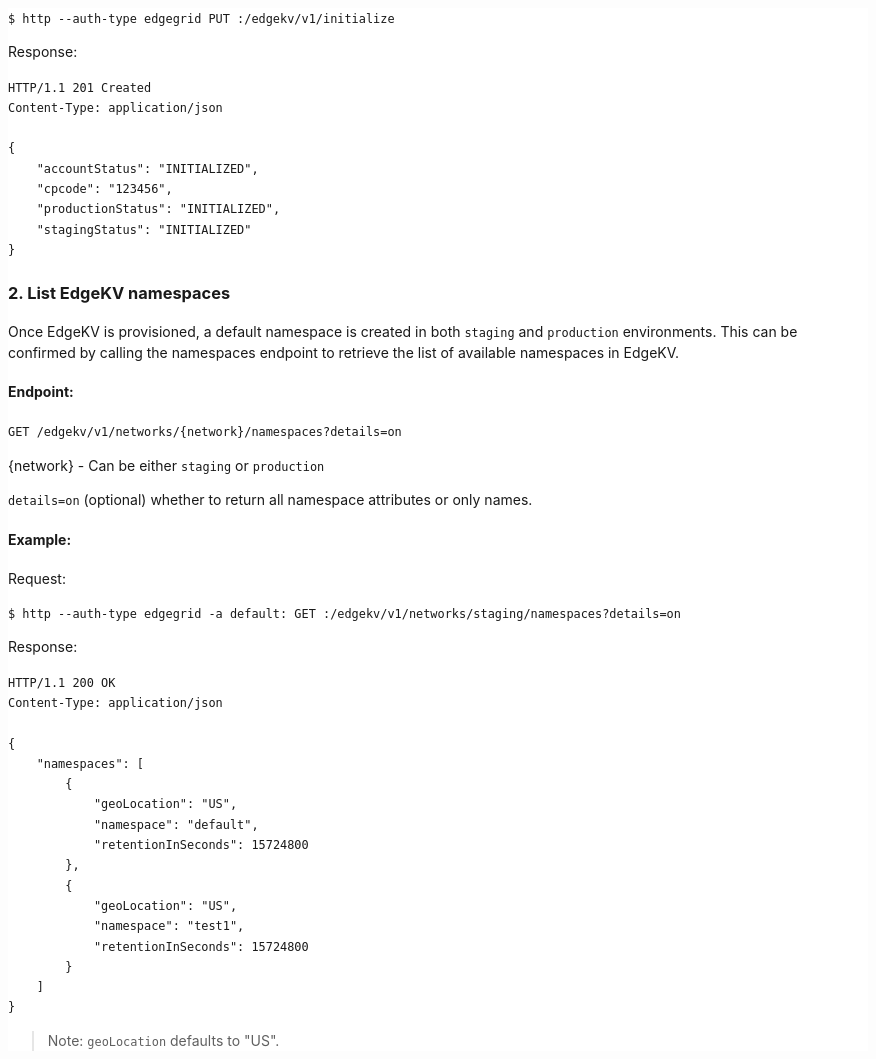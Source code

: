 `$ http --auth-type edgegrid PUT :/edgekv/v1/initialize`

Response:
```
HTTP/1.1 201 Created
Content-Type: application/json

{
    "accountStatus": "INITIALIZED",
    "cpcode": "123456",
    "productionStatus": "INITIALIZED",
    "stagingStatus": "INITIALIZED"
}
```

### 2.  List EdgeKV namespaces

Once EdgeKV is provisioned, a default namespace is created in both `staging` and `production` environments.  This can be confirmed by calling the namespaces endpoint to retrieve the list of available namespaces in EdgeKV.

#### Endpoint:

`GET /edgekv/v1/networks/{network}/namespaces?details=on`

{network} - Can be either `staging` or `production`

`details=on` (optional) whether to return all namespace attributes or only names.

#### Example:

Request:
```
$ http --auth-type edgegrid -a default: GET :/edgekv/v1/networks/staging/namespaces?details=on
```

Response:
```
HTTP/1.1 200 OK
Content-Type: application/json

{
    "namespaces": [
        {
            "geoLocation": "US",
            "namespace": "default",
            "retentionInSeconds": 15724800
        },
        {
            "geoLocation": "US",
            "namespace": "test1",
            "retentionInSeconds": 15724800
        }
    ]
}
```
> Note: `geoLocation` defaults to "US".

